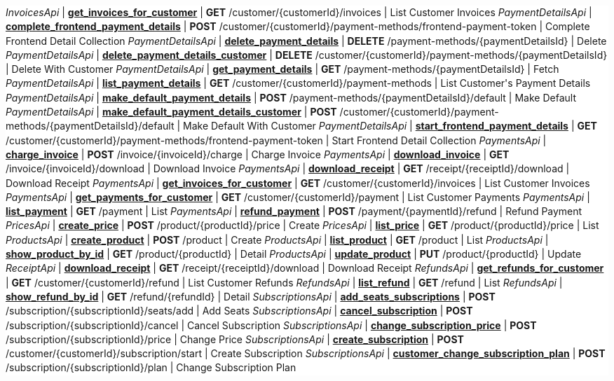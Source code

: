 *InvoicesApi* | [**get_invoices_for_customer**](docs/InvoicesApi.md#get_invoices_for_customer) | **GET** /customer/{customerId}/invoices | List Customer Invoices
*PaymentDetailsApi* | [**complete_frontend_payment_details**](docs/PaymentDetailsApi.md#complete_frontend_payment_details) | **POST** /customer/{customerId}/payment-methods/frontend-payment-token | Complete Frontend Detail Collection
*PaymentDetailsApi* | [**delete_payment_details**](docs/PaymentDetailsApi.md#delete_payment_details) | **DELETE** /payment-methods/{paymentDetailsId} | Delete
*PaymentDetailsApi* | [**delete_payment_details_customer**](docs/PaymentDetailsApi.md#delete_payment_details_customer) | **DELETE** /customer/{customerId}/payment-methods/{paymentDetailsId} | Delete With Customer
*PaymentDetailsApi* | [**get_payment_details**](docs/PaymentDetailsApi.md#get_payment_details) | **GET** /payment-methods/{paymentDetailsId} | Fetch
*PaymentDetailsApi* | [**list_payment_details**](docs/PaymentDetailsApi.md#list_payment_details) | **GET** /customer/{customerId}/payment-methods | List Customer&#x27;s Payment Details
*PaymentDetailsApi* | [**make_default_payment_details**](docs/PaymentDetailsApi.md#make_default_payment_details) | **POST** /payment-methods/{paymentDetailsId}/default | Make Default
*PaymentDetailsApi* | [**make_default_payment_details_customer**](docs/PaymentDetailsApi.md#make_default_payment_details_customer) | **POST** /customer/{customerId}/payment-methods/{paymentDetailsId}/default | Make Default With Customer
*PaymentDetailsApi* | [**start_frontend_payment_details**](docs/PaymentDetailsApi.md#start_frontend_payment_details) | **GET** /customer/{customerId}/payment-methods/frontend-payment-token | Start Frontend Detail Collection
*PaymentsApi* | [**charge_invoice**](docs/PaymentsApi.md#charge_invoice) | **POST** /invoice/{invoiceId}/charge | Charge Invoice
*PaymentsApi* | [**download_invoice**](docs/PaymentsApi.md#download_invoice) | **GET** /invoice/{invoiceId}/download | Download Invoice
*PaymentsApi* | [**download_receipt**](docs/PaymentsApi.md#download_receipt) | **GET** /receipt/{receiptId}/download | Download Receipt
*PaymentsApi* | [**get_invoices_for_customer**](docs/PaymentsApi.md#get_invoices_for_customer) | **GET** /customer/{customerId}/invoices | List Customer Invoices
*PaymentsApi* | [**get_payments_for_customer**](docs/PaymentsApi.md#get_payments_for_customer) | **GET** /customer/{customerId}/payment | List Customer Payments
*PaymentsApi* | [**list_payment**](docs/PaymentsApi.md#list_payment) | **GET** /payment | List
*PaymentsApi* | [**refund_payment**](docs/PaymentsApi.md#refund_payment) | **POST** /payment/{paymentId}/refund | Refund Payment
*PricesApi* | [**create_price**](docs/PricesApi.md#create_price) | **POST** /product/{productId}/price | Create
*PricesApi* | [**list_price**](docs/PricesApi.md#list_price) | **GET** /product/{productId}/price | List
*ProductsApi* | [**create_product**](docs/ProductsApi.md#create_product) | **POST** /product | Create
*ProductsApi* | [**list_product**](docs/ProductsApi.md#list_product) | **GET** /product | List
*ProductsApi* | [**show_product_by_id**](docs/ProductsApi.md#show_product_by_id) | **GET** /product/{productId} | Detail
*ProductsApi* | [**update_product**](docs/ProductsApi.md#update_product) | **PUT** /product/{productId} | Update
*ReceiptApi* | [**download_receipt**](docs/ReceiptApi.md#download_receipt) | **GET** /receipt/{receiptId}/download | Download Receipt
*RefundsApi* | [**get_refunds_for_customer**](docs/RefundsApi.md#get_refunds_for_customer) | **GET** /customer/{customerId}/refund | List Customer Refunds
*RefundsApi* | [**list_refund**](docs/RefundsApi.md#list_refund) | **GET** /refund | List
*RefundsApi* | [**show_refund_by_id**](docs/RefundsApi.md#show_refund_by_id) | **GET** /refund/{refundId} | Detail
*SubscriptionsApi* | [**add_seats_subscriptions**](docs/SubscriptionsApi.md#add_seats_subscriptions) | **POST** /subscription/{subscriptionId}/seats/add | Add Seats
*SubscriptionsApi* | [**cancel_subscription**](docs/SubscriptionsApi.md#cancel_subscription) | **POST** /subscription/{subscriptionId}/cancel | Cancel Subscription
*SubscriptionsApi* | [**change_subscription_price**](docs/SubscriptionsApi.md#change_subscription_price) | **POST** /subscription/{subscriptionId}/price | Change Price
*SubscriptionsApi* | [**create_subscription**](docs/SubscriptionsApi.md#create_subscription) | **POST** /customer/{customerId}/subscription/start | Create Subscription
*SubscriptionsApi* | [**customer_change_subscription_plan**](docs/SubscriptionsApi.md#customer_change_subscription_plan) | **POST** /subscription/{subscriptionId}/plan | Change Subscription Plan